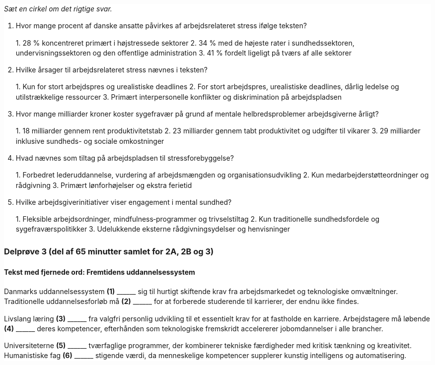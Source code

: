 _Sæt en cirkel om det rigtige svar._

1. Hvor mange procent af danske ansatte påvirkes af arbejdsrelateret stress ifølge teksten?  
<ul class="multiple-choice-answers">
1. 28 % koncentreret primært i højstressede sektorer  
2. 34 % med de højeste rater i sundhedssektoren, undervisningssektoren og den offentlige administration  
3. 41 % fordelt ligeligt på tværs af alle sektorer
</ul>

2. Hvilke årsager til arbejdsrelateret stress nævnes i teksten?  
<ul class="multiple-choice-answers">
1. Kun for stort arbejdspres og urealistiske deadlines  
2. For stort arbejdspres, urealistiske deadlines, dårlig ledelse og utilstrækkelige ressourcer  
3. Primært interpersonelle konflikter og diskrimination på arbejdspladsen
</ul>

3. Hvor mange milliarder kroner koster sygefravær på grund af mentale helbredsproblemer arbejdsgiverne årligt?  
<ul class="multiple-choice-answers">
1. 18 milliarder gennem rent produktivitetstab  
2. 23 milliarder gennem tabt produktivitet og udgifter til vikarer  
3. 29 milliarder inklusive sundheds- og sociale omkostninger
</ul>

4. Hvad nævnes som tiltag på arbejdspladsen til stressforebyggelse?  
<ul class="multiple-choice-answers">
1. Forbedret lederuddannelse, vurdering af arbejdsmængden og organisationsudvikling  
2. Kun medarbejderstøtteordninger og rådgivning  
3. Primært lønforhøjelser og ekstra ferietid
</ul>

5. Hvilke arbejdsgiverinitiativer viser engagement i mental sundhed?  
<ul class="multiple-choice-answers">
1. Fleksible arbejdsordninger, mindfulness‑programmer og trivselstiltag  
2. Kun traditionelle sundhedsfordele og sygefraværspolitikker  
3. Udelukkende eksterne rådgivningsydelser og henvisninger
</ul>

<div class="page-break"></div>

### Delprøve 3 (del af 65 minutter samlet for 2A, 2B og 3)

#### Tekst med fjernede ord: Fremtidens uddannelsessystem

Danmarks uddannelsessystem __(1)__ ______ sig til hurtigt skiftende krav fra arbejdsmarkedet og teknologiske omvæltninger. Traditionelle uddannelsesforløb må __(2)__ ______ for at forberede studerende til karrierer, der endnu ikke findes.

Livslang læring __(3)__ ______ fra valgfri personlig udvikling til et essentielt krav for at fastholde en karriere. Arbejdstagere må løbende __(4)__ ______ deres kompetencer, efterhånden som teknologiske fremskridt accelererer jobomdannelser i alle brancher.

Universiteterne __(5)__ ______ tværfaglige programmer, der kombinerer tekniske færdigheder med kritisk tænkning og kreativitet. Humanistiske fag __(6)__ ______ stigende værdi, da menneskelige kompetencer supplerer kunstig intelligens og automatisering.
